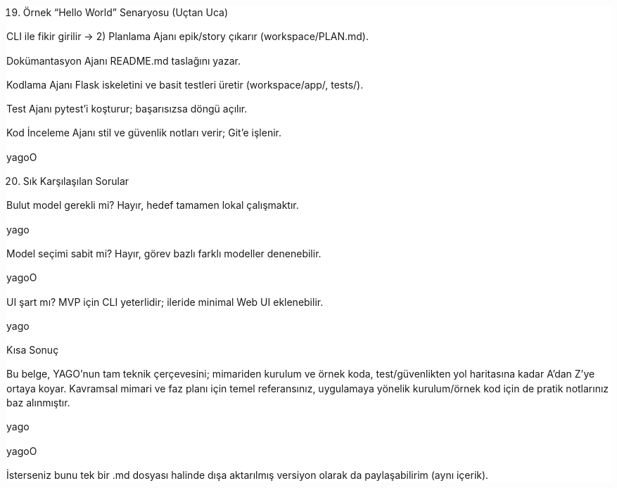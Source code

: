 19) Örnek “Hello World” Senaryosu (Uçtan Uca)

CLI ile fikir girilir → 2) Planlama Ajanı epik/story çıkarır (workspace/PLAN.md).

Dokümantasyon Ajanı README.md taslağını yazar.

Kodlama Ajanı Flask iskeletini ve basit testleri üretir (workspace/app/, tests/).

Test Ajanı pytest’i koşturur; başarısızsa döngü açılır.

Kod İnceleme Ajanı stil ve güvenlik notları verir; Git’e işlenir. 

yagoO

20) Sık Karşılaşılan Sorular

Bulut model gerekli mi? Hayır, hedef tamamen lokal çalışmaktır. 

yago

Model seçimi sabit mi? Hayır, görev bazlı farklı modeller denenebilir. 

yagoO

UI şart mı? MVP için CLI yeterlidir; ileride minimal Web UI eklenebilir. 

yago

Kısa Sonuç

Bu belge, YAGO’nun tam teknik çerçevesini; mimariden kurulum ve örnek koda, test/güvenlikten yol haritasına kadar A’dan Z’ye ortaya koyar. Kavramsal mimari ve faz planı için temel referansınız, uygulamaya yönelik kurulum/örnek kod için de pratik notlarınız baz alınmıştır. 

yago

 

yagoO

İsterseniz bunu tek bir .md dosyası halinde dışa aktarılmış versiyon olarak da paylaşabilirim (aynı içerik).